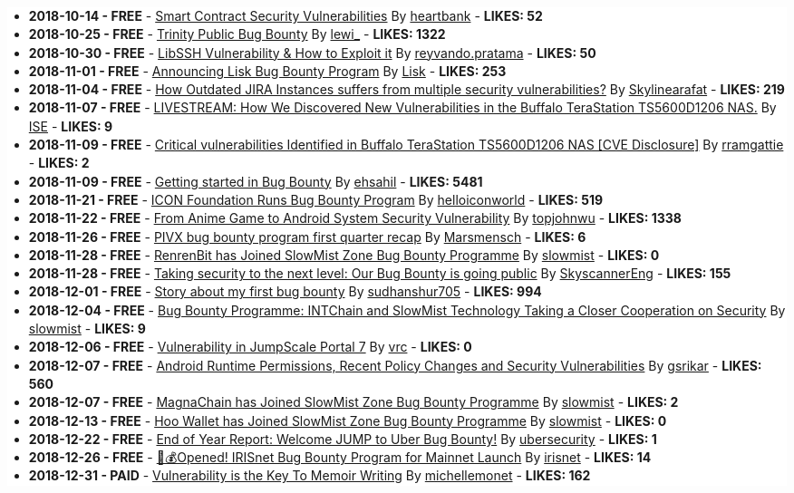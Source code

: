 - **2018-10-14 - FREE** - [Smart Contract Security Vulnerabilities](https://medium.com/heartbankstudio/smart-contract-security-vulnerabilities-70e1f689b3e7)  By  [heartbank](https://medium.com/@heartbank) - **LIKES: 52**
- **2018-10-25 - FREE** - [Trinity Public Bug Bounty](https://medium.com/@lewi_/trinity-public-bug-bounty-df9d2512e50)  By  [lewi_](https://medium.com/@lewi_) - **LIKES: 1322**
- **2018-10-30 - FREE** - [LibSSH Vulnerability & How to Exploit it](https://medium.com/@reyvando.pratama/libssh-vulnerability-how-to-exploit-it-9b3e0e34e502)  By  [reyvando.pratama](https://medium.com/@reyvando.pratama) - **LIKES: 50**
- **2018-11-01 - FREE** - [Announcing Lisk Bug Bounty Program](https://medium.com/lisk-blog/announcing-lisk-bug-bounty-program-5895bdd46ed4)  By  [Lisk](https://medium.com/@Lisk) - **LIKES: 253**
- **2018-11-04 - FREE** - [How Outdated JIRA Instances suffers from multiple security vulnerabilities?](https://medium.com/@Skylinearafat/how-outdated-jira-instances-suffers-from-multiple-security-vulnerabilities-6a88c45e9ec6)  By  [Skylinearafat](https://medium.com/@Skylinearafat) - **LIKES: 219**
- **2018-11-07 - FREE** - [LIVESTREAM: How We Discovered New Vulnerabilities in the Buffalo TeraStation TS5600D1206 NAS.](https://blog.securityevaluators.com/livestream-how-we-discovered-new-vulnerabilities-in-the-buffalo-terastation-ts5600d1206-nas-2d4bed14f689)  By  [ISE](https://medium.com/@ISE) - **LIKES: 9**
- **2018-11-09 - FREE** - [Critical vulnerabilities Identified in Buffalo TeraStation TS5600D1206 NAS [CVE Disclosure]](https://blog.securityevaluators.com/buffalo-terastation-ts5600d1206-nas-cve-disclosure-ab5d159f036d)  By  [rramgattie](https://medium.com/@rramgattie) - **LIKES: 2**
- **2018-11-09 - FREE** - [Getting started in Bug Bounty](https://medium.com/@ehsahil/getting-started-in-bug-bounty-7052da28445a)  By  [ehsahil](https://medium.com/@ehsahil) - **LIKES: 5481**
- **2018-11-21 - FREE** - [ICON Foundation Runs Bug Bounty Program](https://medium.com/@helloiconworld/icon-foundation-runs-bug-bounty-program-556e72979297)  By  [helloiconworld](https://medium.com/@helloiconworld) - **LIKES: 519**
- **2018-11-22 - FREE** - [From Anime Game to Android System Security Vulnerability](https://topjohnwu.medium.com/from-anime-game-to-android-system-security-vulnerability-9b955a182f20)  By  [topjohnwu](https://medium.com/@topjohnwu) - **LIKES: 1338**
- **2018-11-26 - FREE** - [PIVX bug bounty program first quarter recap](https://medium.com/tales-from-the-crypt-o/pivx-bug-bounty-program-first-quarter-recap-f775f9a8f270)  By  [Marsmensch](https://medium.com/@Marsmensch) - **LIKES: 6**
- **2018-11-28 - FREE** - [RenrenBit has Joined SlowMist Zone Bug Bounty Programme](https://slowmist.medium.com/renrenbit-has-joined-slowmist-zone-bug-bounty-programme-b67300dc3b73)  By  [slowmist](https://medium.com/@slowmist) - **LIKES: 0**
- **2018-11-28 - FREE** - [Taking security to the next level: Our Bug Bounty is going public](https://medium.com/@SkyscannerEng/taking-security-to-the-next-level-our-bug-bounty-is-going-public-e977c529d549)  By  [SkyscannerEng](https://medium.com/@SkyscannerEng) - **LIKES: 155**
- **2018-12-01 - FREE** - [Story about my first bug bounty](https://sudhanshur705.medium.com/story-about-my-first-bug-bounty-9fe710be8241)  By  [sudhanshur705](https://medium.com/@sudhanshur705) - **LIKES: 994**
- **2018-12-04 - FREE** - [Bug Bounty Programme: INTChain and SlowMist Technology Taking a Closer Cooperation on Security](https://slowmist.medium.com/bug-bounty-programme-intchain-and-slowmist-technology-taking-a-closer-cooperation-on-security-cd5891fbb5a8)  By  [slowmist](https://medium.com/@slowmist) - **LIKES: 9**
- **2018-12-06 - FREE** - [Vulnerability in JumpScale Portal 7](https://medium.com/@vrc/vulnerability-in-jumpscale-portal-7-a88098a1caca)  By  [vrc](https://medium.com/@vrc) - **LIKES: 0**
- **2018-12-07 - FREE** - [Android Runtime Permissions, Recent Policy Changes and Security Vulnerabilities](https://medium.com/finbox/android-runtime-permissions-recent-policy-changes-and-security-vulnerabilities-935c5fc88f3d)  By  [gsrikar](https://medium.com/@gsrikar) - **LIKES: 560**
- **2018-12-07 - FREE** - [MagnaChain has Joined SlowMist Zone Bug Bounty Programme](https://slowmist.medium.com/magnachain-has-joined-slowmist-zone-bug-bounty-programme-6f5d7fc15fd4)  By  [slowmist](https://medium.com/@slowmist) - **LIKES: 2**
- **2018-12-13 - FREE** - [Hoo Wallet has Joined SlowMist Zone Bug Bounty Programme](https://slowmist.medium.com/hoo-wallet-has-joined-slowmist-zone-bug-bounty-programme-2a00df3f1597)  By  [slowmist](https://medium.com/@slowmist) - **LIKES: 0**
- **2018-12-22 - FREE** - [End of Year Report: Welcome JUMP to Uber Bug Bounty!](https://medium.com/uber-security-privacy/https-medium-com-uber-security-privacy-2018-end-of-year-report-jump-bug-bounty-5b47d201bba4)  By  [ubersecurity](https://medium.com/@ubersecurity) - **LIKES: 1**
- **2018-12-26 - FREE** - [🐞💰Opened! IRISnet Bug Bounty Program for Mainnet Launch](https://medium.com/irisnet-blog/opened-irisnet-bug-bounty-program-for-mainnet-launch-30627e00e2e)  By  [irisnet](https://medium.com/@irisnet) - **LIKES: 14**
- **2018-12-31 - PAID** - [Vulnerability is the Key To Memoir Writing](https://medium.com/women-writing-memoir/vulnerability-is-the-key-to-memoir-writing-4208a2a5bb5d)  By  [michellemonet](https://medium.com/@michellemonet) - **LIKES: 162**